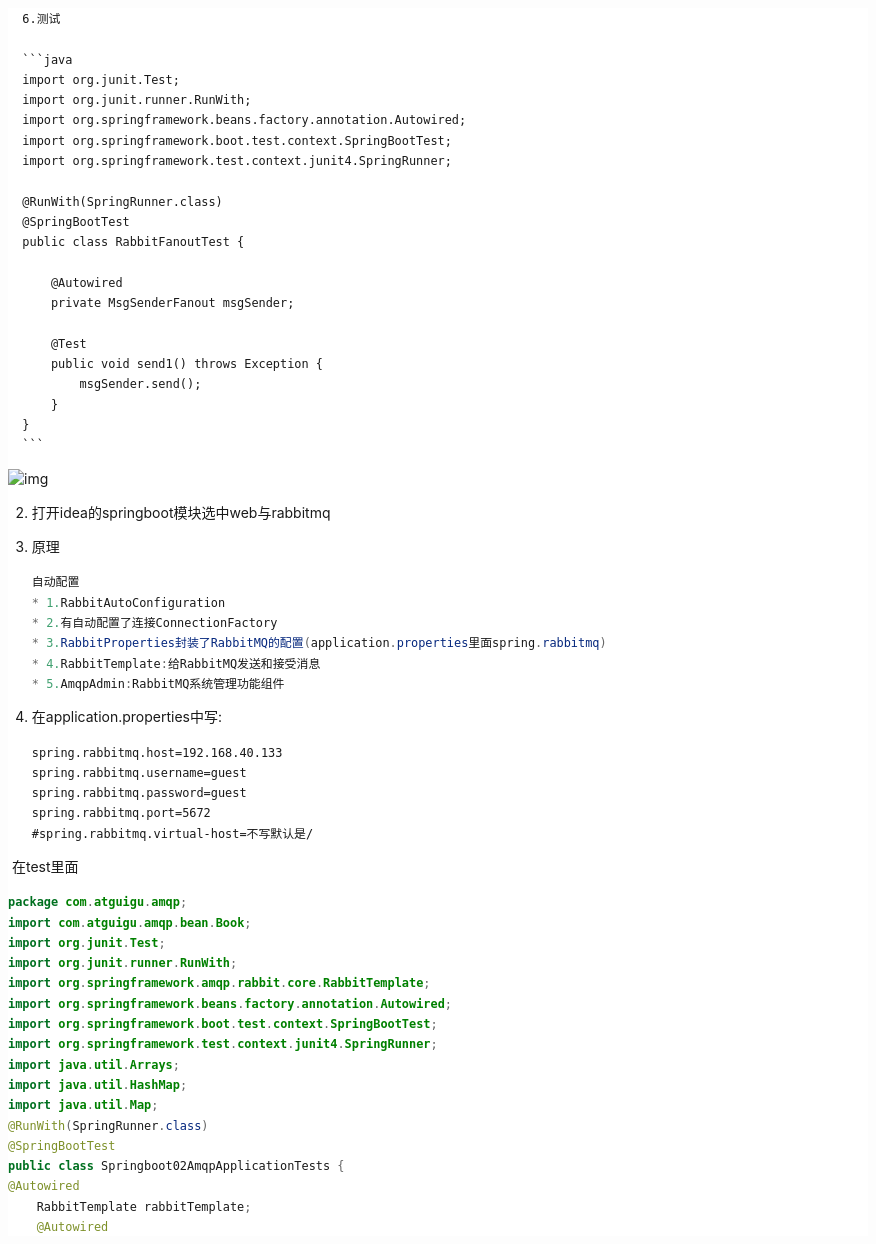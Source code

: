       6.测试

      ```java
      import org.junit.Test;
      import org.junit.runner.RunWith;
      import org.springframework.beans.factory.annotation.Autowired;
      import org.springframework.boot.test.context.SpringBootTest;
      import org.springframework.test.context.junit4.SpringRunner;
      
      @RunWith(SpringRunner.class)
      @SpringBootTest
      public class RabbitFanoutTest {
      
          @Autowired
          private MsgSenderFanout msgSender;
      
          @Test
          public void send1() throws Exception {
              msgSender.send();
          }
      }
      ```

      

   ![img](https://img-blog.csdn.net/20180805224641957?watermark/2/text/aHR0cHM6Ly9ibG9nLmNzZG4ubmV0L3pwY2FuZHpoag==/font/5a6L5L2T/fontsize/400/fill/I0JBQkFCMA==/dissolve/70)

2. 打开idea的springboot模块选中web与rabbitmq

3. 原理

   ```java
   自动配置
   * 1.RabbitAutoConfiguration
   * 2.有自动配置了连接ConnectionFactory
   * 3.RabbitProperties封装了RabbitMQ的配置(application.properties里面spring.rabbitmq)
   * 4.RabbitTemplate:给RabbitMQ发送和接受消息
   * 5.AmqpAdmin:RabbitMQ系统管理功能组件
   ```

4. 在application.properties中写:

   ```properties
   spring.rabbitmq.host=192.168.40.133
   spring.rabbitmq.username=guest
   spring.rabbitmq.password=guest
   spring.rabbitmq.port=5672
   #spring.rabbitmq.virtual-host=不写默认是/
   ```

​      在test里面

```java
package com.atguigu.amqp;
import com.atguigu.amqp.bean.Book;
import org.junit.Test;
import org.junit.runner.RunWith;
import org.springframework.amqp.rabbit.core.RabbitTemplate;
import org.springframework.beans.factory.annotation.Autowired;
import org.springframework.boot.test.context.SpringBootTest;
import org.springframework.test.context.junit4.SpringRunner;
import java.util.Arrays;
import java.util.HashMap;
import java.util.Map;
@RunWith(SpringRunner.class)
@SpringBootTest
public class Springboot02AmqpApplicationTests {
@Autowired
    RabbitTemplate rabbitTemplate;
    @Autowired
```